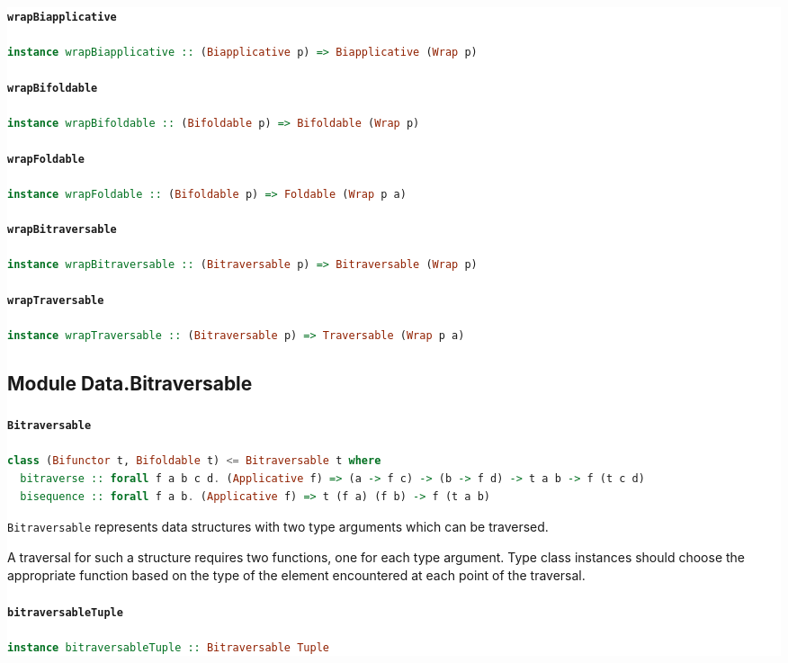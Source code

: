 
#### `wrapBiapplicative`

``` purescript
instance wrapBiapplicative :: (Biapplicative p) => Biapplicative (Wrap p)
```


#### `wrapBifoldable`

``` purescript
instance wrapBifoldable :: (Bifoldable p) => Bifoldable (Wrap p)
```


#### `wrapFoldable`

``` purescript
instance wrapFoldable :: (Bifoldable p) => Foldable (Wrap p a)
```


#### `wrapBitraversable`

``` purescript
instance wrapBitraversable :: (Bitraversable p) => Bitraversable (Wrap p)
```


#### `wrapTraversable`

``` purescript
instance wrapTraversable :: (Bitraversable p) => Traversable (Wrap p a)
```



## Module Data.Bitraversable

#### `Bitraversable`

``` purescript
class (Bifunctor t, Bifoldable t) <= Bitraversable t where
  bitraverse :: forall f a b c d. (Applicative f) => (a -> f c) -> (b -> f d) -> t a b -> f (t c d)
  bisequence :: forall f a b. (Applicative f) => t (f a) (f b) -> f (t a b)
```

`Bitraversable` represents data structures with two type arguments which can be 
traversed.

A traversal for such a structure requires two functions, one for each type 
argument. Type class instances should choose the appropriate function based
on the type of the element encountered at each point of the traversal.


#### `bitraversableTuple`

``` purescript
instance bitraversableTuple :: Bitraversable Tuple
```
